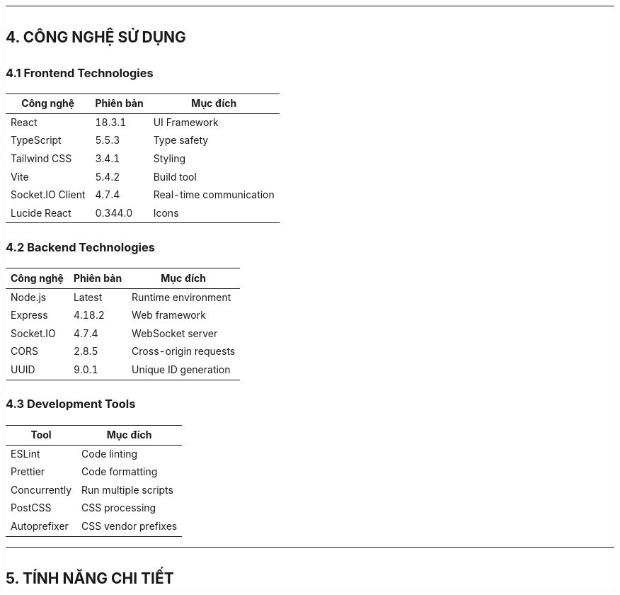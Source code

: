 
---

## 4. CÔNG NGHỆ SỬ DỤNG

### 4.1 Frontend Technologies

| Công nghệ | Phiên bản | Mục đích |
|-----------|-----------|----------|
| React | 18.3.1 | UI Framework |
| TypeScript | 5.5.3 | Type safety |
| Tailwind CSS | 3.4.1 | Styling |
| Vite | 5.4.2 | Build tool |
| Socket.IO Client | 4.7.4 | Real-time communication |
| Lucide React | 0.344.0 | Icons |

### 4.2 Backend Technologies

| Công nghệ | Phiên bản | Mục đích |
|-----------|-----------|----------|
| Node.js | Latest | Runtime environment |
| Express | 4.18.2 | Web framework |
| Socket.IO | 4.7.4 | WebSocket server |
| CORS | 2.8.5 | Cross-origin requests |
| UUID | 9.0.1 | Unique ID generation |

### 4.3 Development Tools

| Tool | Mục đích |
|------|----------|
| ESLint | Code linting |
| Prettier | Code formatting |
| Concurrently | Run multiple scripts |
| PostCSS | CSS processing |
| Autoprefixer | CSS vendor prefixes |

---

## 5. TÍNH NĂNG CHI TIẾT
